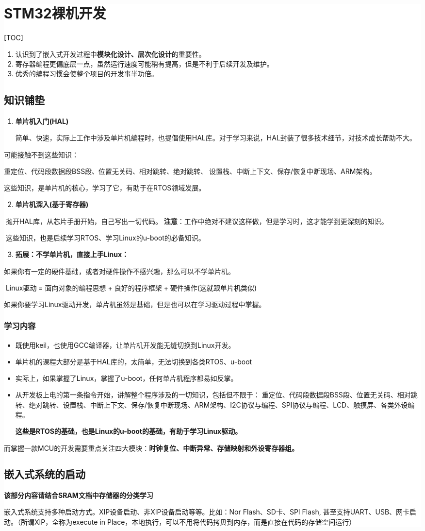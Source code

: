 # STM32裸机开发

[TOC]



1.   认识到了嵌入式开发过程中**模块化设计、层次化设计**的重要性。
2.   寄存器编程更偏底层一点，虽然运行速度可能稍有提高，但是不利于后续开发及维护。
3.   优秀的编程习惯会使整个项目的开发事半功倍。



## 知识铺垫

1.   **单片机入门(HAL)**

     简单、快速，实际上工作中涉及单片机编程时，也提倡使用HAL库。对于学习来说，HAL封装了很多技术细节，对技术成长帮助不大。

  可能接触不到这些知识：

   重定位、代码段数据段BSS段、位置无关码、相对跳转、绝对跳转、 设置栈、中断上下文、保存/恢复中断现场、ARM架构。

这些知识，是单片机的核心，学习了它，有助于在RTOS领域发展。

2.   **单片机深入(基于寄存器)**

​    抛开HAL库，从芯片手册开始，自己写出一切代码。   **注意**：工作中绝对不建议这样做，但是学习时，这才能学到更深刻的知识。

​    这些知识，也是后续学习RTOS、学习Linux的u-boot的必备知识。

3.   **拓展：不学单片机，直接上手Linux：**

​    如果你有一定的硬件基础，或者对硬件操作不感兴趣，那么可以不学单片机。

​    Linux驱动 = 面向对象的编程思想 + 良好的程序框架 + 硬件操作(这就跟单片机类似)

​    如果你要学习Linux驱动开发，单片机虽然是基础，但是也可以在学习驱动过程中掌握。

### 学习内容

-   既使用keil，也使用GCC编译器，让单片机开发能无缝切换到Linux开发。

-   单片机的课程大部分是基于HAL库的，太简单，无法切换到各类RTOS、u-boot

-   实际上，如果掌握了Linux，掌握了u-boot，任何单片机程序都易如反掌。

-   从开发板上电的第一条指令开始，讲解整个程序涉及的一切知识，包括但不限于：  重定位、代码段数据段BSS段、位置无关码、相对跳转、绝对跳转、设置栈、中断上下文、保存/恢复中断现场、ARM架构、I2C协议与编程、SPI协议与编程、LCD、触摸屏、各类外设编程。

    **这些是RTOS的基础，也是Linux的u-boot的基础，有助于学习Linux驱动。**

而掌握一款MCU的开发需要重点关注四大模块：**时钟复位、中断异常、存储映射和外设寄存器组。**



## 嵌入式系统的启动

**该部分内容请结合SRAM文档中存储器的分类学习**

嵌入式系统支持多种启动方式。XIP设备启动、非XIP设备启动等等。比如：Nor Flash、SD卡、SPI Flash, 甚至支持UART、USB、网卡启动。（所谓XIP，全称为execute in Place，本地执行，可以不用将代码拷贝到内存，而是直接在代码的存储空间运行）
